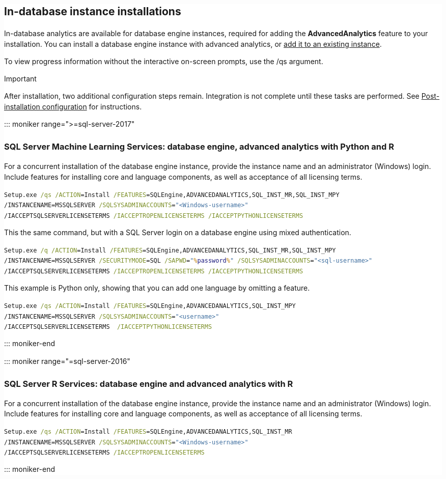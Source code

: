## <a name="indb"></a> In-database instance installations

In-database analytics are available for database engine instances, required for adding the **AdvancedAnalytics** feature to your installation. You can install a database engine instance with advanced analytics, or [add it to an existing instance](#add-existing). 

To view progress information without the interactive on-screen prompts, use the /qs argument.

> [!IMPORTANT]
> After installation, two additional configuration steps remain. Integration is not complete until these tasks are performed. See [Post-installation configuration](#post-install) for instructions.

::: moniker range=">=sql-server-2017"
### SQL Server Machine Learning Services: database engine, advanced analytics with Python and R

For a concurrent installation of the database engine instance, provide the instance name and an administrator (Windows) login. Include features for installing core and language components, as well as acceptance of all licensing terms.

```cmd
Setup.exe /qs /ACTION=Install /FEATURES=SQLEngine,ADVANCEDANALYTICS,SQL_INST_MR,SQL_INST_MPY
/INSTANCENAME=MSSQLSERVER /SQLSYSADMINACCOUNTS="<Windows-username>" 
/IACCEPTSQLSERVERLICENSETERMS /IACCEPTROPENLICENSETERMS /IACCEPTPYTHONLICENSETERMS
```

This the same command, but with a SQL Server login on a database engine using mixed authentication.

```cmd
Setup.exe /q /ACTION=Install /FEATURES=SQLEngine,ADVANCEDANALYTICS,SQL_INST_MR,SQL_INST_MPY
/INSTANCENAME=MSSQLSERVER /SECURITYMODE=SQL /SAPWD="%password%" /SQLSYSADMINACCOUNTS="<sql-username>" 
/IACCEPTSQLSERVERLICENSETERMS /IACCEPTROPENLICENSETERMS /IACCEPTPYTHONLICENSETERMS
```

This example is Python only, showing that you can add one language by omitting a feature.

```cmd  
Setup.exe /qs /ACTION=Install /FEATURES=SQLEngine,ADVANCEDANALYTICS,SQL_INST_MPY 
/INSTANCENAME=MSSQLSERVER /SQLSYSADMINACCOUNTS="<username>" 
/IACCEPTSQLSERVERLICENSETERMS  /IACCEPTPYTHONLICENSETERMS
```
::: moniker-end

::: moniker range="=sql-server-2016"
### SQL Server R Services: database engine and advanced analytics with R

For a concurrent installation of the database engine instance, provide the instance name and an administrator (Windows) login. Include features for installing core and language components, as well as acceptance of all licensing terms.

```cmd  
Setup.exe /qs /ACTION=Install /FEATURES=SQLEngine,ADVANCEDANALYTICS,SQL_INST_MR
/INSTANCENAME=MSSQLSERVER /SQLSYSADMINACCOUNTS="<Windows-username>" 
/IACCEPTSQLSERVERLICENSETERMS /IACCEPTROPENLICENSETERMS 
```
::: moniker-end
